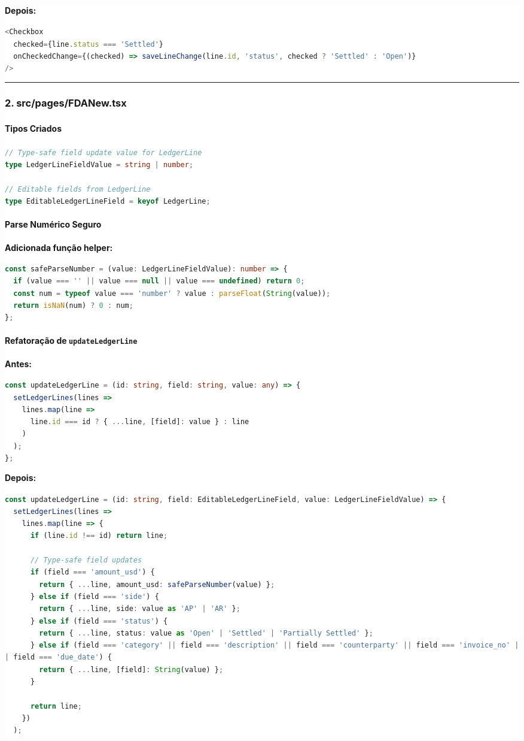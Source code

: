 **Depois:**
```typescript
<Checkbox
  checked={line.status === 'Settled'}
  onCheckedChange={(checked) => saveLineChange(line.id, 'status', checked ? 'Settled' : 'Open')}
/>
```

---

### 2. src/pages/FDANew.tsx

#### Tipos Criados
```typescript
// Type-safe field update value for LedgerLine
type LedgerLineFieldValue = string | number;

// Editable fields from LedgerLine
type EditableLedgerLineField = keyof LedgerLine;
```

#### Parse Numérico Seguro
**Adicionada função helper:**
```typescript
const safeParseNumber = (value: LedgerLineFieldValue): number => {
  if (value === '' || value === null || value === undefined) return 0;
  const num = typeof value === 'number' ? value : parseFloat(String(value));
  return isNaN(num) ? 0 : num;
};
```

#### Refatoração de `updateLedgerLine`
**Antes:**
```typescript
const updateLedgerLine = (id: string, field: string, value: any) => {
  setLedgerLines(lines =>
    lines.map(line =>
      line.id === id ? { ...line, [field]: value } : line
    )
  );
};
```

**Depois:**
```typescript
const updateLedgerLine = (id: string, field: EditableLedgerLineField, value: LedgerLineFieldValue) => {
  setLedgerLines(lines =>
    lines.map(line => {
      if (line.id !== id) return line;
      
      // Type-safe field updates
      if (field === 'amount_usd') {
        return { ...line, amount_usd: safeParseNumber(value) };
      } else if (field === 'side') {
        return { ...line, side: value as 'AP' | 'AR' };
      } else if (field === 'status') {
        return { ...line, status: value as 'Open' | 'Settled' | 'Partially Settled' };
      } else if (field === 'category' || field === 'description' || field === 'counterparty' || field === 'invoice_no' || field === 'due_date') {
        return { ...line, [field]: String(value) };
      }
      
      return line;
    })
  );
```
